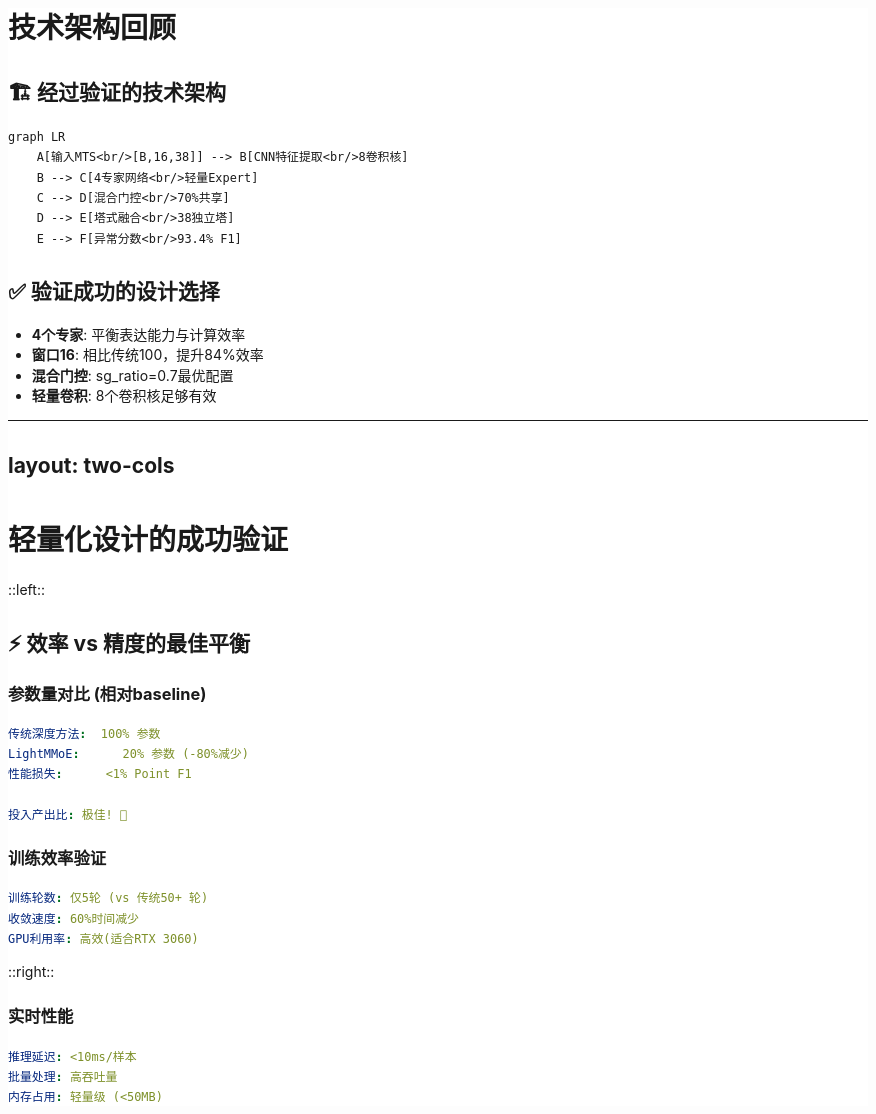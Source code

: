 # 技术架构回顾

## 🏗️ 经过验证的技术架构

```mermaid {scale: 0.8}
graph LR
    A[输入MTS<br/>[B,16,38]] --> B[CNN特征提取<br/>8卷积核]
    B --> C[4专家网络<br/>轻量Expert]
    C --> D[混合门控<br/>70%共享]
    D --> E[塔式融合<br/>38独立塔]
    E --> F[异常分数<br/>93.4% F1]
```

## ✅ 验证成功的设计选择
- **4个专家**: 平衡表达能力与计算效率
- **窗口16**: 相比传统100，提升84%效率  
- **混合门控**: sg_ratio=0.7最优配置
- **轻量卷积**: 8个卷积核足够有效

---
layout: two-cols
---

# 轻量化设计的成功验证

::left::

## ⚡ 效率 vs 精度的最佳平衡

### 参数量对比 (相对baseline)
```yaml
传统深度方法:  100% 参数
LightMMoE:      20% 参数 (-80%减少)
性能损失:      <1% Point F1

投入产出比: 极佳! 💫
```

### 训练效率验证
```yaml
训练轮数: 仅5轮 (vs 传统50+ 轮)
收敛速度: 60%时间减少
GPU利用率: 高效(适合RTX 3060)
```

::right::

### 实时性能
```yaml
推理延迟: <10ms/样本
批量处理: 高吞吐量
内存占用: 轻量级 (<50MB)
```
